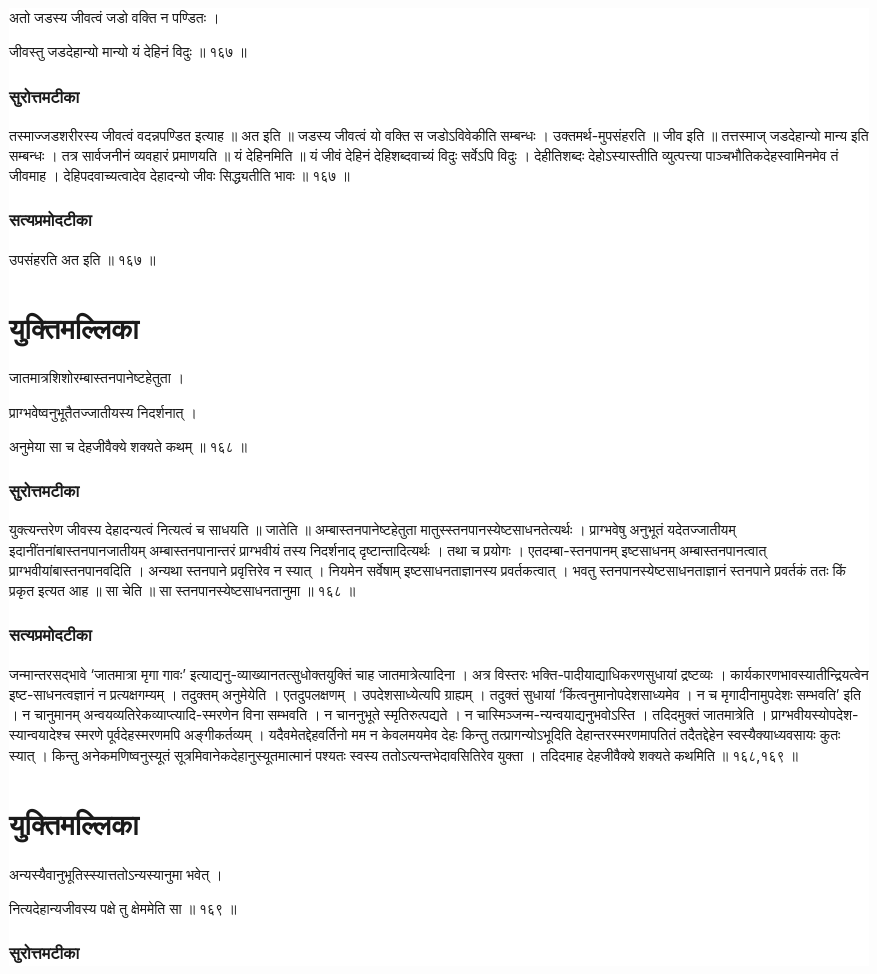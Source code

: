 अतो जडस्य जीवत्वं जडो वक्ति न पण्डितः ।

जीवस्तु जडदेहान्यो मान्यो यं देहिनं विदुः ॥ १६७ ॥

### **सुरोत्तमटीका**

तस्माज्जडशरीरस्य जीवत्वं वदन्नपण्डित इत्याह ॥ अत इति ॥ जडस्य जीवत्वं यो वक्ति स जडोऽविवेकीति सम्बन्धः । उक्तमर्थ-मुपसंहरति ॥ जीव इति ॥ तत्तस्माज् जडदेहान्यो मान्य इति सम्बन्धः । तत्र सार्वजनीनं व्यवहारं प्रमाणयति ॥ यं देहिनमिति ॥ यं जीवं देहिनं देहिशब्दवाच्यं विदुः सर्वेऽपि विदुः । देहीतिशब्दः देहोऽस्यास्तीति व्युत्पत्त्या पाञ्चभौतिकदेहस्वामिनमेव तं जीवमाह । देहिपदवाच्यत्वादेव देहादन्यो जीवः सिद्ध्यतीति भावः ॥ १६७ ॥

### **सत्यप्रमोदटीका**

उपसंहरति अत इति ॥ १६७ ॥

# **युक्तिमल्लिका**

जातमात्रशिशोरम्बास्तनपानेष्टहेतुता ।

प्राग्भवेष्वनुभूतैतज्जातीयस्य निदर्शनात् ।

अनुमेया सा च देहजीवैक्ये शक्यते कथम् ॥ १६८ ॥

### **सुरोत्तमटीका**

युक्त्यन्तरेण जीवस्य देहादन्यत्वं नित्यत्वं च साधयति ॥ जातेति ॥ अम्बास्तनपानेष्टहेतुता मातुस्स्तनपानस्येष्टसाधनतेत्यर्थः । प्राग्भवेषु अनुभूतं यदेतज्जातीयम् इदानींतनांबास्तनपानजातीयम् अम्बास्तनपानान्तरं प्राग्भवीयं तस्य निदर्शनाद् दृष्टान्तादित्यर्थः । तथा च प्रयोगः । एतदम्बा-स्तनपानम् इष्टसाधनम् अम्बास्तनपानत्वात् प्राग्भवीयांबास्तनपानवदिति । अन्यथा स्तनपाने प्रवृत्तिरेव न स्यात् । नियमेन सर्वेषाम् इष्टसाधनताज्ञानस्य प्रवर्तकत्वात् । भवतु स्तनपानस्येष्टसाधनताज्ञानं स्तनपाने प्रवर्तकं ततः किं प्रकृत इत्यत आह ॥ सा चेति ॥ सा स्तनपानस्येष्टसाधनतानुमा ॥ १६८ ॥

### **सत्यप्रमोदटीका**

जन्मान्तरसद्भावे ‘जातमात्रा मृगा गावः’ इत्याद्यनु-व्याख्यानतत्सुधोक्तयुक्तिं चाह जातमात्रेत्यादिना । अत्र विस्तरः भक्ति-पादीयाद्याधिकरणसुधायां द्रष्टव्यः । कार्यकारणभावस्यातीन्द्रियत्वेन इष्ट-साधनत्वज्ञानं न प्रत्यक्षगम्यम् । तदुक्तम् अनुमेयेति । एतदुपलक्षणम् । उपदेशसाध्येत्यपि ग्राह्यम् । तदुक्तं सुधायां ‘किंत्वनुमानोपदेशसाध्यमेव । न च मृगादीनामुपदेशः सम्भवति’ इति । न चानुमानम् अन्वयव्यतिरेकव्याप्त्यादि-स्मरणेन विना सम्भवति । न चाननुभूते स्मृतिरुत्पद्यते । न चास्मिञ्जन्म-न्यन्वयाद्यनुभवोऽस्ति । तदिदमुक्तं जातमात्रेति । प्राग्भवीयस्योपदेश-स्यान्वयादेश्च स्मरणे पूर्वदेहस्मरणमपि अङ्गीकर्तव्यम् । यदैवमेतद्देहवर्तिनो मम न केवलमयमेव देहः किन्तु तत्प्रागन्योऽभूदिति देहान्तरस्मरणमापतितं तदैतद्देहेन स्वस्यैक्याध्यवसायः कुतः स्यात् । किन्तु अनेकमणिष्वनुस्यूतं सूत्रमिवानेकदेहानुस्यूतमात्मानं पश्यतः स्वस्य ततोऽत्यन्तभेदावसितिरेव युक्ता । तदिदमाह देहजीवैक्ये शक्यते कथमिति ॥ १६८,१६९ ॥

# **युक्तिमल्लिका**

अन्यस्यैवानुभूतिस्स्यात्ततोऽन्यस्यानुमा भवेत् ।

नित्यदेहान्यजीवस्य पक्षे तु क्षेममेति सा ॥ १६९ ॥

### **सुरोत्तमटीका**

